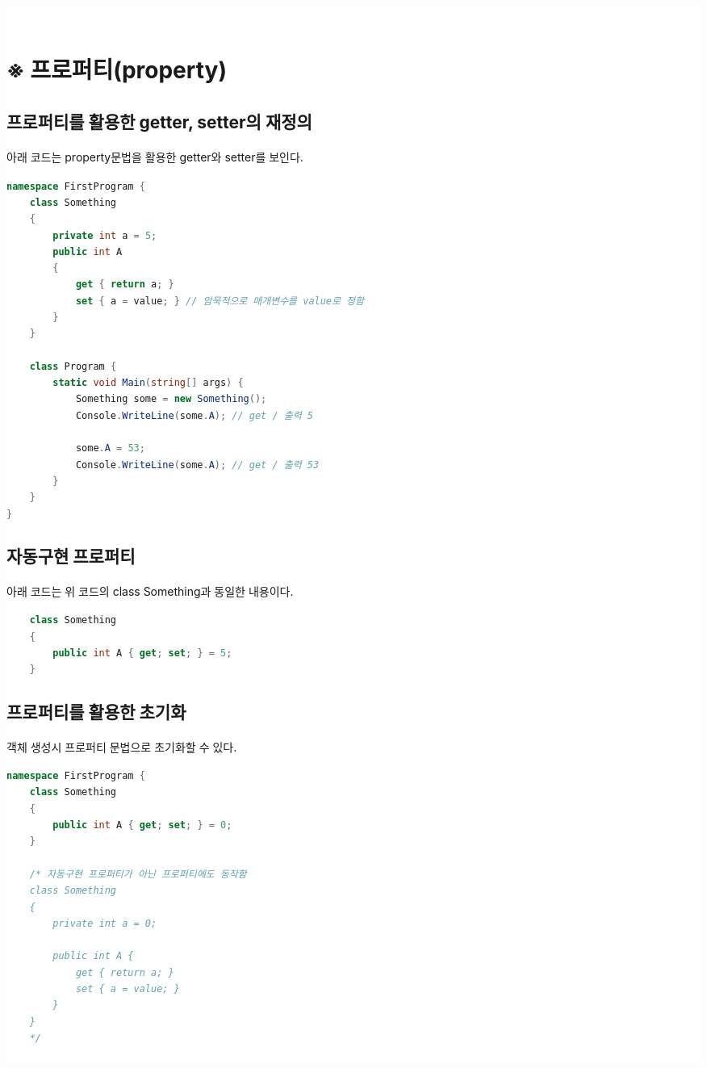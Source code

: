 <br>

# ※ 프로퍼티(property)
## 프로퍼티를 활용한 getter, setter의 재정의
아래 코드는 property문법을 활용한 getter와 setter를 보인다.

```c#
namespace FirstProgram {
    class Something
    {
        private int a = 5;
        public int A
        {
            get { return a; }
            set { a = value; } // 암묵적으로 매개변수를 value로 정함
        }
    }
    
    class Program {
        static void Main(string[] args) {
            Something some = new Something();
            Console.WriteLine(some.A); // get / 출력 5 

            some.A = 53;
            Console.WriteLine(some.A); // get / 출력 53
        }
    }
}
```

## 자동구현 프로퍼티
아래 코드는 위 코드의 class Something과 동일한 내용이다.

```c#
    class Something
    {
        public int A { get; set; } = 5;
    }
```

## 프로퍼티를 활용한 초기화

객체 생성시 프로퍼티 문법으로 초기화할 수 있다.

```c#
namespace FirstProgram {
    class Something
    {
        public int A { get; set; } = 0;
    }
    
    /* 자동구현 프로퍼티가 아닌 프로퍼티에도 동작함
    class Something
    {
        private int a = 0;

        public int A { 
            get { return a; }
            set { a = value; } 
        }
    }
    */
    
```